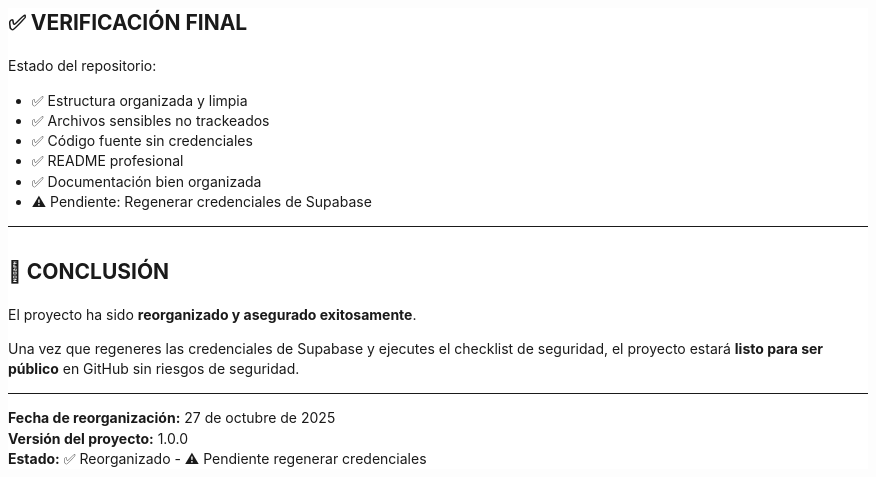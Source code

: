 
## ✅ VERIFICACIÓN FINAL

Estado del repositorio:
- ✅ Estructura organizada y limpia
- ✅ Archivos sensibles no trackeados
- ✅ Código fuente sin credenciales
- ✅ README profesional
- ✅ Documentación bien organizada
- ⚠️ Pendiente: Regenerar credenciales de Supabase

---

## 🎉 CONCLUSIÓN

El proyecto ha sido **reorganizado y asegurado exitosamente**.

Una vez que regeneres las credenciales de Supabase y ejecutes el checklist de seguridad, el proyecto estará **listo para ser público** en GitHub sin riesgos de seguridad.

---

**Fecha de reorganización:** 27 de octubre de 2025  
**Versión del proyecto:** 1.0.0  
**Estado:** ✅ Reorganizado - ⚠️ Pendiente regenerar credenciales
